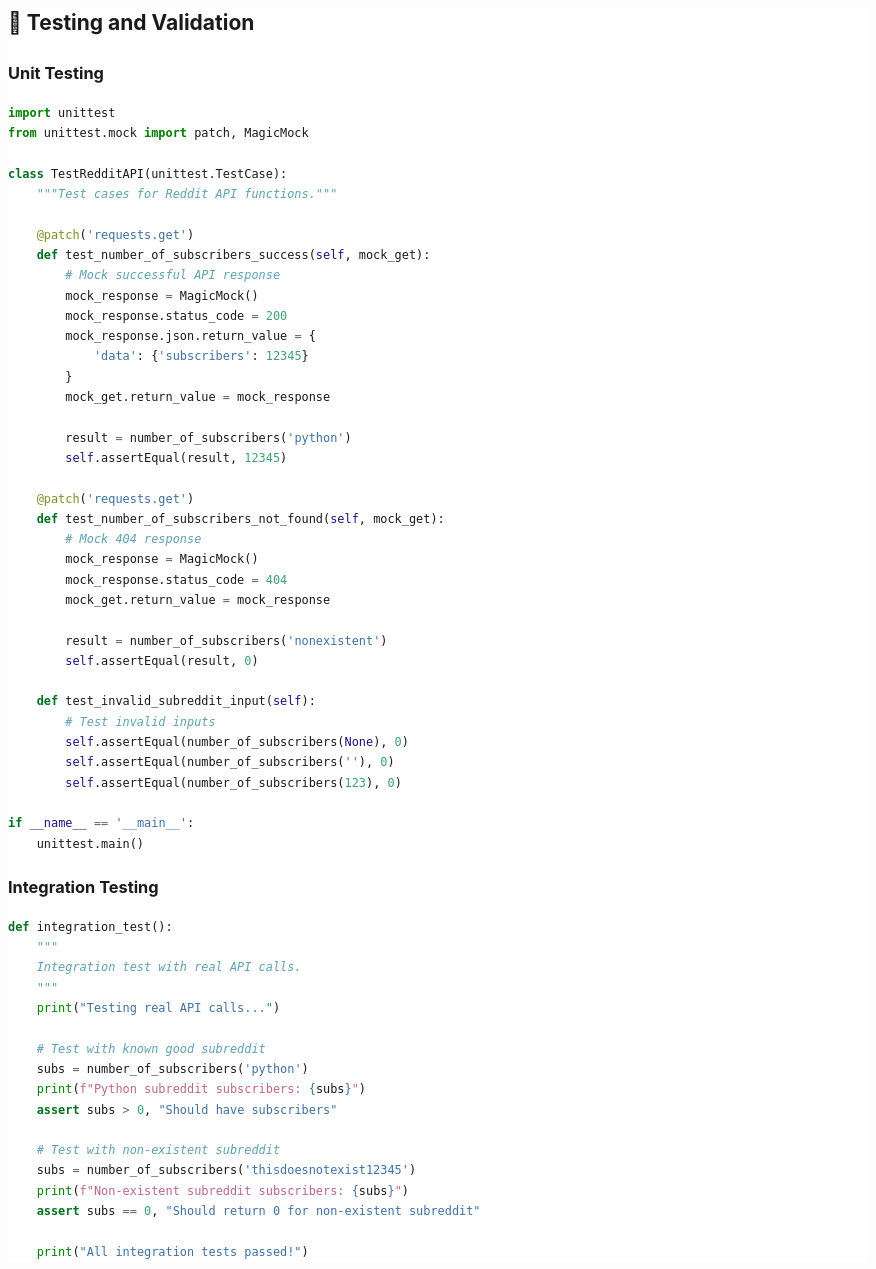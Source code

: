 ## 🔧 Testing and Validation

### Unit Testing
```python
import unittest
from unittest.mock import patch, MagicMock

class TestRedditAPI(unittest.TestCase):
    """Test cases for Reddit API functions."""
    
    @patch('requests.get')
    def test_number_of_subscribers_success(self, mock_get):
        # Mock successful API response
        mock_response = MagicMock()
        mock_response.status_code = 200
        mock_response.json.return_value = {
            'data': {'subscribers': 12345}
        }
        mock_get.return_value = mock_response
        
        result = number_of_subscribers('python')
        self.assertEqual(result, 12345)
    
    @patch('requests.get')
    def test_number_of_subscribers_not_found(self, mock_get):
        # Mock 404 response
        mock_response = MagicMock()
        mock_response.status_code = 404
        mock_get.return_value = mock_response
        
        result = number_of_subscribers('nonexistent')
        self.assertEqual(result, 0)
    
    def test_invalid_subreddit_input(self):
        # Test invalid inputs
        self.assertEqual(number_of_subscribers(None), 0)
        self.assertEqual(number_of_subscribers(''), 0)
        self.assertEqual(number_of_subscribers(123), 0)

if __name__ == '__main__':
    unittest.main()
```

### Integration Testing
```python
def integration_test():
    """
    Integration test with real API calls.
    """
    print("Testing real API calls...")
    
    # Test with known good subreddit
    subs = number_of_subscribers('python')
    print(f"Python subreddit subscribers: {subs}")
    assert subs > 0, "Should have subscribers"
    
    # Test with non-existent subreddit
    subs = number_of_subscribers('thisdoesnotexist12345')
    print(f"Non-existent subreddit subscribers: {subs}")
    assert subs == 0, "Should return 0 for non-existent subreddit"
    
    print("All integration tests passed!")

```